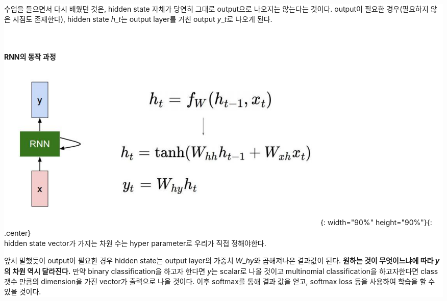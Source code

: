 수업을 들으면서 다시 배웠던 것은, hidden state 자체가 당연히 그대로 output으로 나오지는 않는다는 것이다.
output이 필요한 경우(필요하지 않은 시점도 존재한다), hidden state $h\_t$는 output layer를 거친 output $y\_t$로 나오게 된다.

<br />

#### RNN의 동작 과정
![RNN_process](/img/posts/17-1.png){: width="90%" height="90%"}{: .center}   
hidden state vector가 가지는 차원 수는 hyper parameter로 우리가 직접 정해야한다. 

앞서 말했듯이 output이 필요한 경우 hidden state는 output layer의 가중치 $W\_{hy}$와 곱해져나온 결과값이 된다.
**원하는 것이 무엇이느냐에 따라 $y$의 차원 역시 달라진다.** 
만약 binary classification을 하고자 한다면 $y$는 scalar로 나올 것이고 multinomial classification을 하고자한다면 class 갯수 만큼의 dimension을 가진 vector가 출력으로 나올 것이다.
이후 softmax를 통해 결과 값을 얻고, softmax loss 등을 사용하여 학습을 할 수 있을 것이다.  
  

